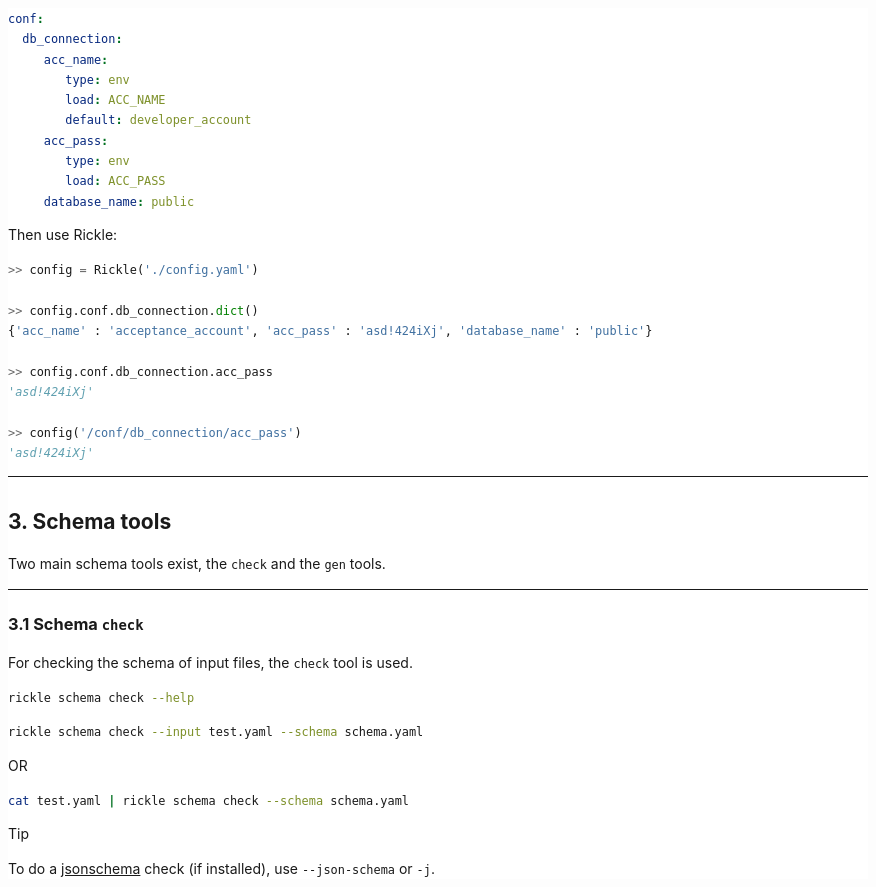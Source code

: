 ```yaml
conf:
  db_connection:
     acc_name:
        type: env
        load: ACC_NAME
        default: developer_account
     acc_pass:
        type: env
        load: ACC_PASS
     database_name: public
```

Then use Rickle:

```python
>> config = Rickle('./config.yaml')

>> config.conf.db_connection.dict()
{'acc_name' : 'acceptance_account', 'acc_pass' : 'asd!424iXj', 'database_name' : 'public'}

>> config.conf.db_connection.acc_pass
'asd!424iXj'

>> config('/conf/db_connection/acc_pass')
'asd!424iXj'
```


---
## 3. Schema tools

Two main schema tools exist, the `check` and the `gen` tools.

---

### 3.1 Schema `check`

For checking the schema of input files, the `check` tool is used.

```bash script
rickle schema check --help
```

```bash script
rickle schema check --input test.yaml --schema schema.yaml 
```

OR

```bash script
cat test.yaml | rickle schema check --schema schema.yaml 
```

> [!TIP]
> To do a [jsonschema](https://pypi.org/project/jsonschema/) check (if installed), use `--json-schema` or `-j`.

